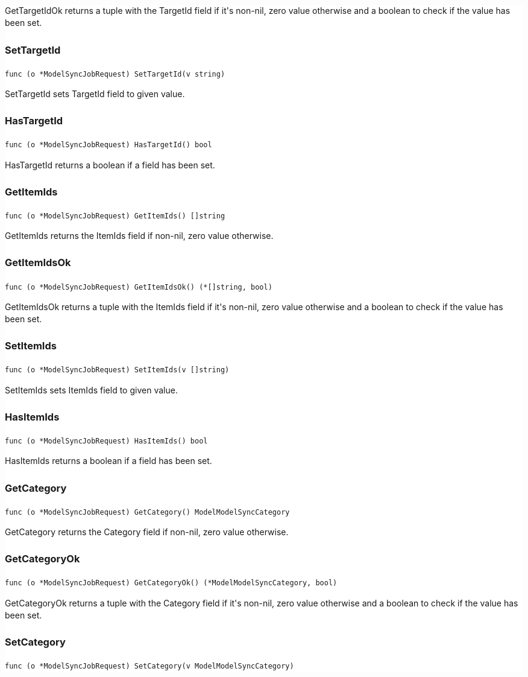 GetTargetIdOk returns a tuple with the TargetId field if it's non-nil, zero value otherwise
and a boolean to check if the value has been set.

### SetTargetId

`func (o *ModelSyncJobRequest) SetTargetId(v string)`

SetTargetId sets TargetId field to given value.

### HasTargetId

`func (o *ModelSyncJobRequest) HasTargetId() bool`

HasTargetId returns a boolean if a field has been set.

### GetItemIds

`func (o *ModelSyncJobRequest) GetItemIds() []string`

GetItemIds returns the ItemIds field if non-nil, zero value otherwise.

### GetItemIdsOk

`func (o *ModelSyncJobRequest) GetItemIdsOk() (*[]string, bool)`

GetItemIdsOk returns a tuple with the ItemIds field if it's non-nil, zero value otherwise
and a boolean to check if the value has been set.

### SetItemIds

`func (o *ModelSyncJobRequest) SetItemIds(v []string)`

SetItemIds sets ItemIds field to given value.

### HasItemIds

`func (o *ModelSyncJobRequest) HasItemIds() bool`

HasItemIds returns a boolean if a field has been set.

### GetCategory

`func (o *ModelSyncJobRequest) GetCategory() ModelModelSyncCategory`

GetCategory returns the Category field if non-nil, zero value otherwise.

### GetCategoryOk

`func (o *ModelSyncJobRequest) GetCategoryOk() (*ModelModelSyncCategory, bool)`

GetCategoryOk returns a tuple with the Category field if it's non-nil, zero value otherwise
and a boolean to check if the value has been set.

### SetCategory

`func (o *ModelSyncJobRequest) SetCategory(v ModelModelSyncCategory)`
